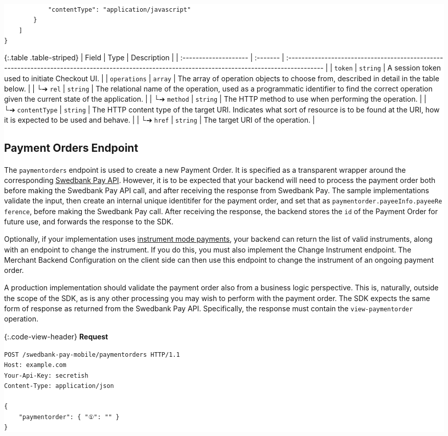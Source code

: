 ```http
            "contentType": "application/javascript"
        }
    ]
}
```

{:.table .table-striped}
| Field                 | Type     | Description                                                                                                                                       |
| :-------------------- | :------- | :------------------------------------------------------------------------------------------------------------------------------------------------ |
| `token`               | `string` | A session token used to initiate Checkout UI.                                                                                                     |
| `operations`          | `array`  | The array of operation objects to choose from, described in detail in the table below.                                                            |
| └➔&nbsp;`rel`         | `string` | The relational name of the operation, used as a programmatic identifier to find the correct operation given the current state of the application. |
| └➔&nbsp;`method`      | `string` | The HTTP method to use when performing the operation.                                                                                             |
| └➔&nbsp;`contentType` | `string` | The HTTP content type of the target URI. Indicates what sort of resource is to be found at the URI, how it is expected to be used and behave.     |
| └➔&nbsp;`href`        | `string` | The target URI of the operation.                                                                                                                  |

## Payment Orders Endpoint

The `paymentorders` endpoint is used to create a new Payment Order. It is specified as a transparent wrapper around the corresponding [Swedbank Pay API][create-payment-order]. However, it is to be expected that your backend will need to process the payment order both before making the Swedbank Pay API call, and after receiving the response from Swedbank Pay. The sample implementations validate the input, then create an internal unique identitifer for the payment order, and set that as `paymentorder.payeeInfo.payeeReference`, before making the Swedbank Pay call. After receiving the response, the backend stores the `id` of the Payment Order for future use, and forwards the response to the SDK.

Optionally, if your implementation uses [instrument mode payments][instrument-mode], your backend can return the list of valid instruments, along with an endpoint to change the instrument. If you do this, you must also implement the Change Instrument endpoint. The Merchant Backend Configuration on the client side can then use this endpoint to change the instrument of an ongoing payment order.

A production implementation should validate the payment order also from a business logic perspective. This is, naturally, outside the scope of the SDK, as is any other processing you may wish to perform with the payment order. The SDK expects the same form of response as returned from the Swedbank Pay API. Specifically, the response must contain the `view-paymentorder` operation.

{:.code-view-header}
**Request**

```http
POST /swedbank-pay-mobile/paymentorders HTTP/1.1
Host: example.com
Your-Api-Key: secretish
Content-Type: application/json

{
    "paymentorder": { "①": "" }
}
```


[swagger]: https://github.com/SwedbankPay/swedbank-pay-sdk-mobile-example-merchant/blob/master/documentation/swedbankpaysdk_openapi.yaml
[swagger-editor]: https://editor.swagger.io/?url=https://raw.githubusercontent.com/SwedbankPay/swedbank-pay-sdk-mobile-example-merchant/master/documentation/swedbankpaysdk_openapi.yaml
[payment-url]: /payment-menu/features/technical-reference/payment-url
[initiate-consumer-session]: /checkout/2.0/checkin#step-1-initiate-session-for-consumer-identification
[create-payment-order]: /checkout/2.0/payment-menu#step-3-create-payment-order
[android-intent-scheme]: https://developer.chrome.com/multidevice/android/intents
[ios-custom-scheme]: https://developer.apple.com/documentation/uikit/inter-process_communication/allowing_apps_and_websites_to_link_to_your_content/defining_a_custom_url_scheme_for_your_app
[ios-universal-links]: https://developer.apple.com/documentation/uikit/inter-process_communication/allowing_apps_and_websites_to_link_to_your_content
[ios-universal-links-routing]: https://developer.apple.com/documentation/uikit/inter-process_communication/allowing_apps_and_websites_to_link_to_your_content#3001753
[ios-aasa]: https://developer.apple.com/documentation/safariservices/supporting_associated_domains_in_your_app#3001215
[rfc-7807]: https://tools.ietf.org/html/rfc7807
[swedbankpay-problems]: /introduction#problems
[instrument-mode]: /payment-menu/features/optional/instrument-mode